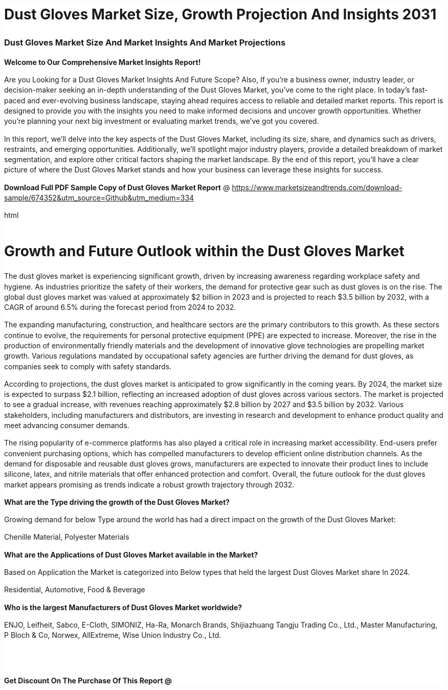 <h1>Dust Gloves Market Size, Growth Projection And Insights 2031</h1><div class="" data-test-id=""><h3><span class="">Dust Gloves Market Size And Market Insights And Market Projections</span></h3></div><div class="" data-test-id=""><p><strong>Welcome to Our Comprehensive Market Insights Report!</strong></p><p>Are you Looking for a Dust Gloves Market Insights And Future Scope? Also, If you&rsquo;re a business owner, industry leader, or decision-maker seeking an in-depth understanding of the Dust Gloves Market, you&rsquo;ve come to the right place. In today&rsquo;s fast-paced and ever-evolving business landscape, staying ahead requires access to reliable and detailed market reports. This report is designed to provide you with the insights you need to make informed decisions and uncover growth opportunities. Whether you&rsquo;re planning your next big investment or evaluating market trends, we&rsquo;ve got you covered.</p><p>In this report, we&rsquo;ll delve into the key aspects of the Dust Gloves Market, including its size, share, and dynamics such as drivers, restraints, and emerging opportunities. Additionally, we&rsquo;ll spotlight major industry players, provide a detailed breakdown of market segmentation, and explore other critical factors shaping the market landscape. By the end of this report, you&rsquo;ll have a clear picture of where the Dust Gloves Market stands and how your business can leverage these insights for success.</p><p><strong>Download Full PDF Sample Copy of Dust Gloves Market Report</strong> @ <a href="https://www.marketsizeandtrends.com/download-sample/674352&utm_source=Github&utm_medium=334" target="_blank">https://www.marketsizeandtrends.com/download-sample/674352&utm_source=Github&utm_medium=334</a></p></div><div class="" data-test-id=""><p><span class="">html<!DOCTYPE html><html lang="en"><head> <meta charset="UTF-8"> <meta name="viewport" content="width=device-width, initial-scale=1.0"> <title>Dust Gloves Market Growth and Future Outlook</title></head><body> <h1>Growth and Future Outlook within the Dust Gloves Market</h1> <p>The dust gloves market is experiencing significant growth, driven by increasing awareness regarding workplace safety and hygiene. As industries prioritize the safety of their workers, the demand for protective gear such as dust gloves is on the rise. The global dust gloves market was valued at approximately $2 billion in 2023 and is projected to reach $3.5 billion by 2032, with a CAGR of around 6.5% during the forecast period from 2024 to 2032.</p> <p>The expanding manufacturing, construction, and healthcare sectors are the primary contributors to this growth. As these sectors continue to evolve, the requirements for personal protective equipment (PPE) are expected to increase. Moreover, the rise in the production of environmentally friendly materials and the development of innovative glove technologies are propelling market growth. Various regulations mandated by occupational safety agencies are further driving the demand for dust gloves, as companies seek to comply with safety standards.</p> <p style="font-weight: bold; text-align: center;"></p> <p>According to projections, the dust gloves market is anticipated to grow significantly in the coming years. By 2024, the market size is expected to surpass $2.1 billion, reflecting an increased adoption of dust gloves across various sectors. The market is projected to see a gradual increase, with revenues reaching approximately $2.8 billion by 2027 and $3.5 billion by 2032. Various stakeholders, including manufacturers and distributors, are investing in research and development to enhance product quality and meet advancing consumer demands.</p> <p>The rising popularity of e-commerce platforms has also played a critical role in increasing market accessibility. End-users prefer convenient purchasing options, which has compelled manufacturers to develop efficient online distribution channels. As the demand for disposable and reusable dust gloves grows, manufacturers are expected to innovate their product lines to include silicone, latex, and nitrile materials that offer enhanced protection and comfort. Overall, the future outlook for the dust gloves market appears promising as trends indicate a robust growth trajectory through 2032.</p></body></html></span></p><p><strong><span class="">What are the&nbsp;Type driving the growth of the Dust Gloves Market?</span></strong></p></div><div class="" data-test-id=""><p><span class="">Growing demand for below Type around the world has had a direct impact on the growth of the Dust Gloves Market:</span></p></div><div class="" data-test-id=""><p>Chenille Material, Polyester Materials</p><p><span class=""><strong>What are the&nbsp;Applications&nbsp;of Dust Gloves Market available in the Market?</strong></span></p></div><div class="" data-test-id=""><p><span class="">Based on Application the Market is categorized into Below types that held the largest Dust Gloves Market share In 2024.</span></p></div><div class="" data-test-id=""><p><span class="">Residential, Automotive, Food & Beverage</span></p><p><span class=""><strong>Who is the largest Manufacturers of Dust Gloves Market worldwide?</strong></span></p></div><div class="" data-test-id=""><p><span class="">ENJO, Leifheit, Sabco, E-Cloth, SIMONIZ, Ha-Ra, Monarch Brands, Shijiazhuang Tangju Trading Co., Ltd., Master Manufacturing, P Bloch & Co, Norwex, AllExtreme, Wise Union Industry Co., Ltd.</span></p></div><div class="" data-test-id="">&nbsp;</div><div class="" data-test-id="">&nbsp;</div><div class="" data-test-id=""><p><span class=""><strong>Get Discount On The Purchase Of This Report @</strong>